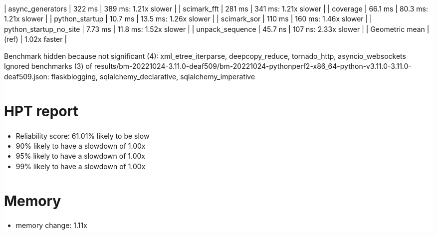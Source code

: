 | async_generators           | 322 ms                                                       | 389 ms: 1.21x slower                                                       |
| scimark_fft                | 281 ms                                                       | 341 ms: 1.21x slower                                                       |
| coverage                   | 66.1 ms                                                      | 80.3 ms: 1.21x slower                                                      |
| python_startup             | 10.7 ms                                                      | 13.5 ms: 1.26x slower                                                      |
| scimark_sor                | 110 ms                                                       | 160 ms: 1.46x slower                                                       |
| python_startup_no_site     | 7.73 ms                                                      | 11.8 ms: 1.52x slower                                                      |
| unpack_sequence            | 45.7 ns                                                      | 107 ns: 2.33x slower                                                       |
| Geometric mean             | (ref)                                                        | 1.02x faster                                                               |

Benchmark hidden because not significant (4): xml_etree_iterparse, deepcopy_reduce, tornado_http, asyncio_websockets
Ignored benchmarks (3) of results/bm-20221024-3.11.0-deaf509/bm-20221024-pythonperf2-x86_64-python-v3.11.0-3.11.0-deaf509.json: flaskblogging, sqlalchemy_declarative, sqlalchemy_imperative

# HPT report

- Reliability score: 61.01% likely to be slow
- 90% likely to have a slowdown of 1.00x
- 95% likely to have a slowdown of 1.00x
- 99% likely to have a slowdown of 1.00x

# Memory
- memory change: 1.11x